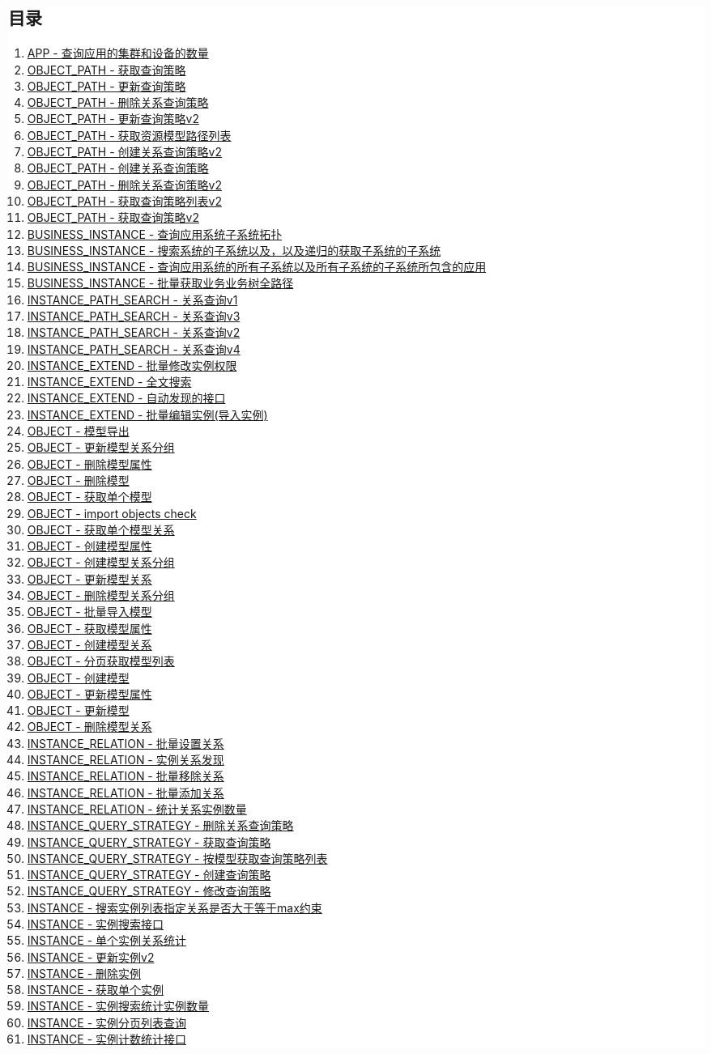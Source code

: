 ## 目录

1. [APP - 查询应用的集群和设备的数量](#-cluster_and_device_num_in_app-POST)
2. [OBJECT_PATH - 获取查询策略](#-get_relation_query_strategy-GET)
3. [OBJECT_PATH - 更新查询策略](#-update_relation_query_strategy-PUT)
4. [OBJECT_PATH - 删除关系查询策略](#-delete_relation_query_strategy-DELETE)
5. [OBJECT_PATH - 更新查询策略v2](#-update_relation_query_strategy_v2-PUT)
6. [OBJECT_PATH - 获取资源模型路径列表](#-get_object_relation_path-GET)
7. [OBJECT_PATH - 创建关系查询策略v2](#-create_relation_query_strategy_v2-POST)
8. [OBJECT_PATH - 创建关系查询策略](#-create_relation_query_strategy-POST)
9. [OBJECT_PATH - 删除关系查询策略v2](#-delete_relation_query_strategy_v2-DELETE)
10. [OBJECT_PATH - 获取查询策略列表v2](#-list_relation_query_strategy_v2-get)
11. [OBJECT_PATH - 获取查询策略v2](#-get_relation_query_strategy_v2-GET)
12. [BUSINESS_INSTANCE - 查询应用系统子系统拓扑](#-get_business_graph-GET)
13. [BUSINESS_INSTANCE - 搜索系统的子系统以及，以及递归的获取子系统的子系统](#-searchSubSystem-POST)
14. [BUSINESS_INSTANCE - 查询应用系统的所有子系统以及所有子系统的子系统所包含的应用](#-searchAppInSystem-POST)
15. [BUSINESS_INSTANCE - 批量获取业务业务树全路径](#-get_business_tree_list-GET)
16. [INSTANCE_PATH_SEARCH - 关系查询v1](#-pathSearchV1-POST)
17. [INSTANCE_PATH_SEARCH - 关系查询v3](#-pathSearchV3-POST)
18. [INSTANCE_PATH_SEARCH - 关系查询v2](#-pathSearchV2-POST)
19. [INSTANCE_PATH_SEARCH - 关系查询v4](#-pathSearchV4-POST)
20. [INSTANCE_EXTEND - 批量修改实例权限](#-update_permission_batch-PUT)
21. [INSTANCE_EXTEND - 全文搜索](#-fulltext_search-GET)
22. [INSTANCE_EXTEND - 自动发现的接口](#-auto_discovery-POST)
23. [INSTANCE_EXTEND - 批量编辑实例(导入实例)](#-import_instance-POST)
24. [OBJECT - 模型导出](#-export-GET)
25. [OBJECT - 更新模型关系分组](#-update_relation_group-PUT)
26. [OBJECT - 删除模型属性](#-delete_property-DELETE)
27. [OBJECT - 删除模型](#-delete-DELETE)
28. [OBJECT - 获取单个模型](#-get-GET)
29. [OBJECT - import objects check](#-import_check-POST)
30. [OBJECT - 获取单个模型关系](#-get_relation-GET)
31. [OBJECT - 创建模型属性](#-create_property-POST)
32. [OBJECT - 创建模型关系分组](#-create_relation_group-POST)
33. [OBJECT - 更新模型关系](#-update_relation-PUT)
34. [OBJECT - 删除模型关系分组](#-delete_relation_group-DELETE)
35. [OBJECT - 批量导入模型](#-import-POST)
36. [OBJECT - 获取模型属性](#-get_property-GET)
37. [OBJECT - 创建模型关系](#-create_relation-POST)
38. [OBJECT - 分页获取模型列表](#-list-list)
39. [OBJECT - 创建模型](#-create-POST)
40. [OBJECT - 更新模型属性](#-update_property-PUT)
41. [OBJECT - 更新模型](#-update-PUT)
42. [OBJECT - 删除模型关系](#-delete_relation-DELETE)
43. [INSTANCE_RELATION - 批量设置关系](#-set-POST)
44. [INSTANCE_RELATION - 实例关系发现](#-discovery-POST)
45. [INSTANCE_RELATION - 批量移除关系](#-remove-POST)
46. [INSTANCE_RELATION - 批量添加关系](#-append-POST)
47. [INSTANCE_RELATION - 统计关系实例数量](#-count_relation_instance-GET)
48. [INSTANCE_QUERY_STRATEGY - 删除关系查询策略](#-delete-DELETE)
49. [INSTANCE_QUERY_STRATEGY - 获取查询策略](#-get-GET)
50. [INSTANCE_QUERY_STRATEGY - 按模型获取查询策略列表](#-list-GET)
51. [INSTANCE_QUERY_STRATEGY - 创建查询策略](#-create-POST)
52. [INSTANCE_QUERY_STRATEGY - 修改查询策略](#-update-PUT)
53. [INSTANCE - 搜索实例列表指定关系是否大于等于max约束](#-relation_max_check-POST)
54. [INSTANCE - 实例搜索接口](#-search-POST)
55. [INSTANCE - 单个实例关系统计](#-instance_relation_count-GET)
56. [INSTANCE - 更新实例v2](#-update_v2-PUT)
57. [INSTANCE - 删除实例](#-delete-DELETE)
58. [INSTANCE - 获取单个实例](#-get-GET)
59. [INSTANCE - 实例搜索统计实例数量](#-search_total-POST)
60. [INSTANCE - 实例分页列表查询](#-list-GET)
61. [INSTANCE - 实例计数统计接口](#-aggregate_count_attr-GET)